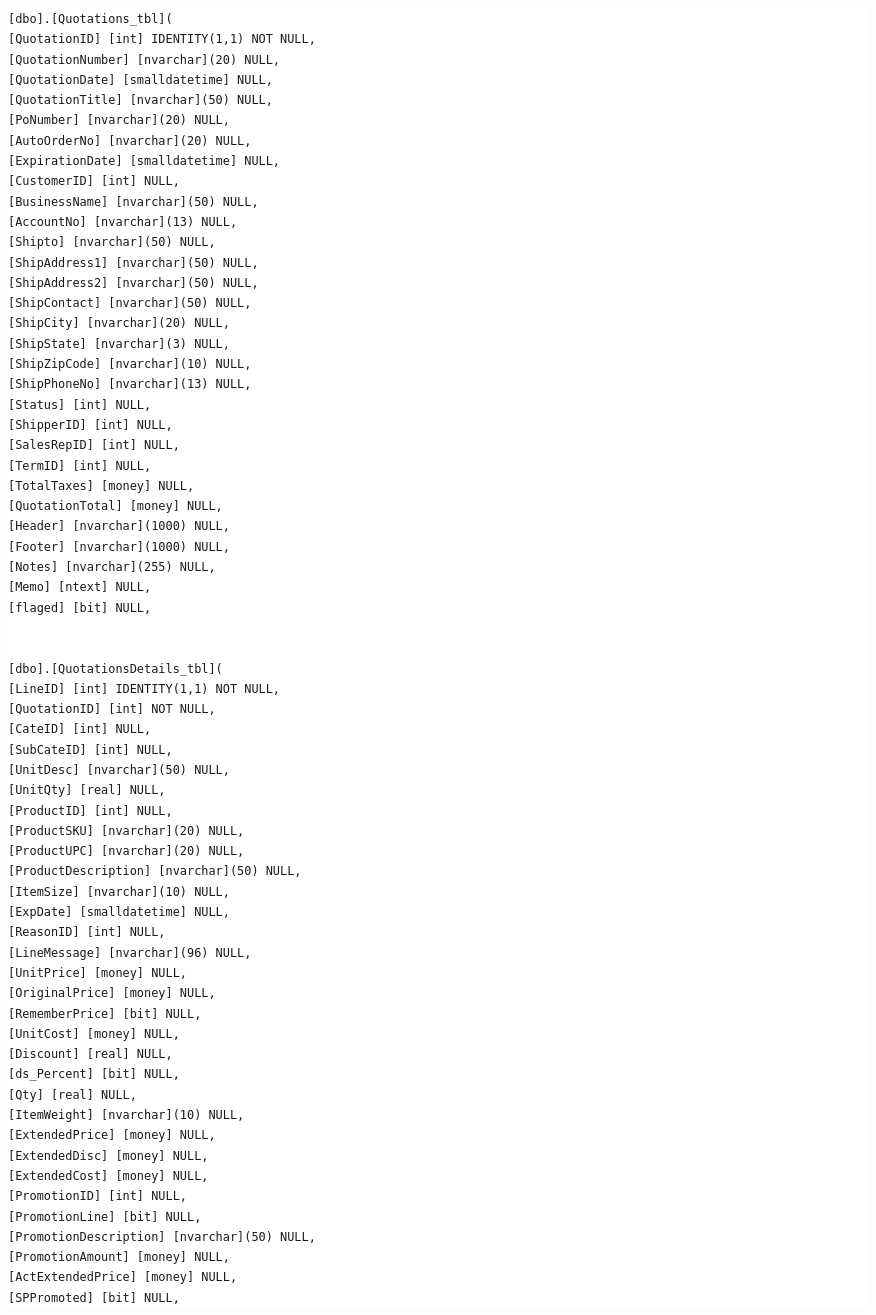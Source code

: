 	[dbo].[Quotations_tbl](
	[QuotationID] [int] IDENTITY(1,1) NOT NULL,
	[QuotationNumber] [nvarchar](20) NULL,
	[QuotationDate] [smalldatetime] NULL,
	[QuotationTitle] [nvarchar](50) NULL,
	[PoNumber] [nvarchar](20) NULL,
	[AutoOrderNo] [nvarchar](20) NULL,
	[ExpirationDate] [smalldatetime] NULL,
	[CustomerID] [int] NULL,
	[BusinessName] [nvarchar](50) NULL,
	[AccountNo] [nvarchar](13) NULL,
	[Shipto] [nvarchar](50) NULL,
	[ShipAddress1] [nvarchar](50) NULL,
	[ShipAddress2] [nvarchar](50) NULL,
	[ShipContact] [nvarchar](50) NULL,
	[ShipCity] [nvarchar](20) NULL,
	[ShipState] [nvarchar](3) NULL,
	[ShipZipCode] [nvarchar](10) NULL,
	[ShipPhoneNo] [nvarchar](13) NULL,
	[Status] [int] NULL,
	[ShipperID] [int] NULL,
	[SalesRepID] [int] NULL,
	[TermID] [int] NULL,
	[TotalTaxes] [money] NULL,
	[QuotationTotal] [money] NULL,
	[Header] [nvarchar](1000) NULL,
	[Footer] [nvarchar](1000) NULL,
	[Notes] [nvarchar](255) NULL,
	[Memo] [ntext] NULL,
	[flaged] [bit] NULL,


	[dbo].[QuotationsDetails_tbl](
	[LineID] [int] IDENTITY(1,1) NOT NULL,
	[QuotationID] [int] NOT NULL,
	[CateID] [int] NULL,
	[SubCateID] [int] NULL,
	[UnitDesc] [nvarchar](50) NULL,
	[UnitQty] [real] NULL,
	[ProductID] [int] NULL,
	[ProductSKU] [nvarchar](20) NULL,
	[ProductUPC] [nvarchar](20) NULL,
	[ProductDescription] [nvarchar](50) NULL,
	[ItemSize] [nvarchar](10) NULL,
	[ExpDate] [smalldatetime] NULL,
	[ReasonID] [int] NULL,
	[LineMessage] [nvarchar](96) NULL,
	[UnitPrice] [money] NULL,
	[OriginalPrice] [money] NULL,
	[RememberPrice] [bit] NULL,
	[UnitCost] [money] NULL,
	[Discount] [real] NULL,
	[ds_Percent] [bit] NULL,
	[Qty] [real] NULL,
	[ItemWeight] [nvarchar](10) NULL,
	[ExtendedPrice] [money] NULL,
	[ExtendedDisc] [money] NULL,
	[ExtendedCost] [money] NULL,
	[PromotionID] [int] NULL,
	[PromotionLine] [bit] NULL,
	[PromotionDescription] [nvarchar](50) NULL,
	[PromotionAmount] [money] NULL,
	[ActExtendedPrice] [money] NULL,
	[SPPromoted] [bit] NULL,